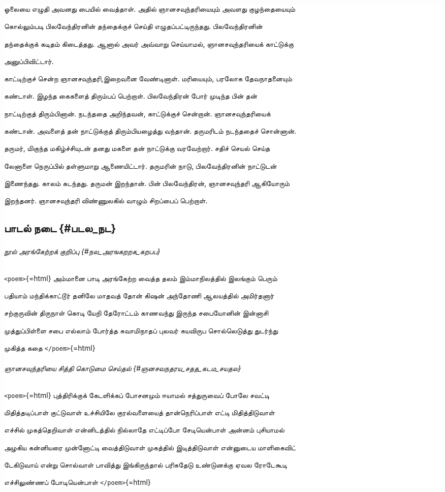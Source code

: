 ஓலையை எழுதி அவனது பையில் வைத்தாள். அதில் ஞானசவுந்தரியையும் அவளது குழந்தையையும்

கொல்லும்படி பிலவேந்திரனின் தந்தைக்குச் செய்தி எழுதப்பட்டிருந்தது. பிலவேந்திரனின்

தந்தைக்குக் கடிதம் கிடைத்தது. ஆனால் அவர் அவ்வாறு செய்யாமல், ஞானசவுந்தரியைக் காட்டுக்கு

அனுப்பிவிட்டார்.



காட்டிற்குச் சென்ற ஞானசவுந்தரி,இறைவனை வேண்டினாள். மரியையும், பரலோக தேவநாதனையும்

கண்டாள். இழந்த கைகளைத் திரும்பப் பெற்றாள். பிலவேந்திரன் போர் முடிந்த பின் தன்

நாட்டிற்குத் திரும்பினான். நடந்ததை அறிந்தவன், காட்டுக்குச் சென்றான். ஞானசவுந்தரியைக்

கண்டான். அவளைத் தன் நாட்டுக்குத் திரும்பியழைத்து வந்தான். தருமரிடம் நடந்ததைச் சொன்னான்.



தருமர், மிகுந்த மகிழ்ச்சியுடன் தனது மகளை தன் நாட்டுக்கு வரவேற்றார். சதிச் செயல் செய்த

லேனாளை நெருப்பில் தள்ளுமாறு ஆணையிட்டார். தருமரின் நாடு, பிலவேந்திரனின் நாட்டுடன்

இணைந்தது. காலம் கடந்தது. தருமன் இறந்தான். பின் பிலவேந்திரன், ஞானசவுந்தரி ஆகியோரும்

இறந்தனர். ஞானசவுந்தரி விண்ணுலகில் வாழும் சிறப்பைப் பெற்றாள்.



## பாடல் நடை {#படல_நட}



###### நூல் அரங்கேற்றக் குறிப்பு {#நல_அரஙகறறக_கறபப}



`<poem>`{=html} அம்மானை பாடி அரங்கேற்ற வைத்த தலம் இம்மாநிலத்தில் இலங்கும் பெரும்

பதியாம் மந்திக்காட்டூர் தனிலே மாதவத் தோன் கிஷன் அந்தோணி ஆலயத்தில் அமிர்தனார்

சற்குருவின் திருநாள் கொடி யேறி தேரோட்டம் காணவந்து இருந்த சபையோனின் இன்னாசி

முத்துப்பிள்ளை சபை எல்லாம் போர்த்த சுவாமிநாதப் புலவர் சுயவிருப சொல்லெடுத்து துடர்ந்து

முகித்த கதை `</poem>`{=html}



###### ஞானசவுந்தரியை சித்தி கொடுமை செய்தல் {#ஞனசவநதரய_சதத_கடம_சயதல}



`<poem>`{=html} புத்திரிக்குக் கேடளிக்கப் போசனமும் ஈயாமல் சத்துருவைப் போலே சவட்டி

மிதித்தடிப்பாள் குட்டுவாள் உச்சியிலே குரல்வளையைத் தான்நெரிப்பாள் எட்டி மிதித்திடுவாள்

எச்சில் முகத்தெறிவாள் என்னிடத்தில் நில்லாதே எட்டிப்போ சேடியென்பாள் அன்னம் புசியாமல்

அழகிய கன்னியரை முன்னோட்டி வைத்திடுவாள் முகத்தில் இடித்திடுவாள் என்னுடைய மாளிகைவிட்

டேகிடுவாய் என்று சொல்வாள் பாவித்து இங்கிருந்தால் பரிசுதேடு உண்டுனக்கு ஏவல ரோடேகூடி

எச்சிலுண்ணப் போடியென்பாள் `</poem>`{=html}

